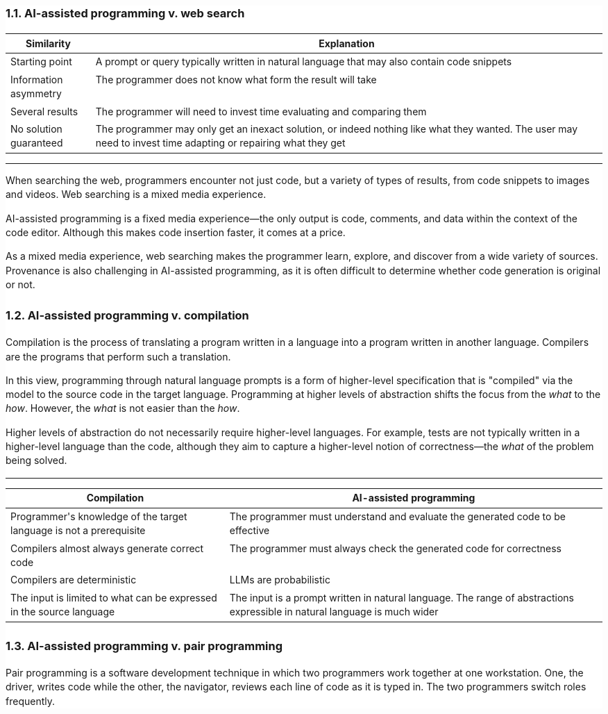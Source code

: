 ### 1.1. AI-assisted programming v. web search

| Similarity             | Explanation                                                                                                                                                    |
| ---------------------- | -------------------------------------------------------------------------------------------------------------------------------------------------------------- |
| Starting point         | A prompt or query typically written in natural language that may also contain code snippets                                                                    |
| Information asymmetry  | The programmer does not know what form the result will take                                                                                                    |
| Several results        | The programmer will need to invest time evaluating and comparing them                                                                                          |
| No solution guaranteed | The programmer may only get an inexact solution, or indeed nothing like what they wanted. The user may need to invest time adapting or repairing what they get |

---

When searching the web, programmers encounter not just code, but a variety of types of results, from code snippets to images and videos. Web searching is a mixed media experience.

AI-assisted programming is a fixed media experience—the only output is code, comments, and data within the context of the code editor. Although this makes code insertion faster, it comes at a price.

As a mixed media experience, web searching makes the programmer learn, explore, and discover from a wide variety of sources. Provenance is also challenging in AI-assisted programming, as it is often difficult to determine whether code generation is original or not.

### 1.2. AI-assisted programming v. compilation

Compilation is the process of translating a program written in a language into a program written in another language. Compilers are the programs that perform such a translation.

In this view, programming through natural language prompts is a form of higher-level specification that is "compiled" via the model to the source code in the target language. Programming at higher levels of abstraction shifts the focus from the *what* to the *how*. However, the *what* is not easier than the *how*.

Higher levels of abstraction do not necessarily require higher-level languages. For example, tests are not typically written in a higher-level language than the code, although they aim to capture a higher-level notion of correctness—the *what* of the problem being solved.

---

| Compilation                                                          | AI-assisted programming                                                                                                    |
| -------------------------------------------------------------------- | -------------------------------------------------------------------------------------------------------------------------- |
| Programmer's knowledge of the target language is not a prerequisite  | The programmer must understand and evaluate the generated code to be effective                                             |
| Compilers almost always generate correct code                        | The programmer must always check the generated code for correctness                                                        |
| Compilers are deterministic                                          | LLMs are probabilistic                                                                                                     |
| The input is limited to what can be expressed in the source language | The input is a prompt written in natural language. The range of abstractions expressible in natural language is much wider |

### 1.3. AI-assisted programming v. pair programming

Pair programming is a software development technique in which two programmers work together at one workstation. One, the driver, writes code while the other, the navigator,  reviews each line of code as it is typed in. The two programmers switch roles frequently.
